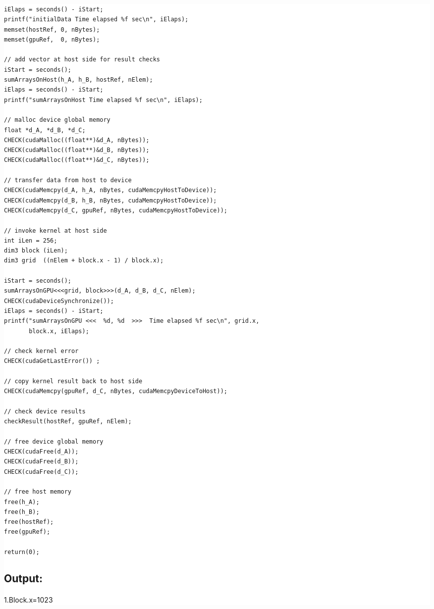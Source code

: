 ```
iElaps = seconds() - iStart;
printf("initialData Time elapsed %f sec\n", iElaps);
memset(hostRef, 0, nBytes);
memset(gpuRef,  0, nBytes);

// add vector at host side for result checks
iStart = seconds();
sumArraysOnHost(h_A, h_B, hostRef, nElem);
iElaps = seconds() - iStart;
printf("sumArraysOnHost Time elapsed %f sec\n", iElaps);

// malloc device global memory
float *d_A, *d_B, *d_C;
CHECK(cudaMalloc((float**)&d_A, nBytes));
CHECK(cudaMalloc((float**)&d_B, nBytes));
CHECK(cudaMalloc((float**)&d_C, nBytes));

// transfer data from host to device
CHECK(cudaMemcpy(d_A, h_A, nBytes, cudaMemcpyHostToDevice));
CHECK(cudaMemcpy(d_B, h_B, nBytes, cudaMemcpyHostToDevice));
CHECK(cudaMemcpy(d_C, gpuRef, nBytes, cudaMemcpyHostToDevice));

// invoke kernel at host side
int iLen = 256;
dim3 block (iLen);
dim3 grid  ((nElem + block.x - 1) / block.x);

iStart = seconds();
sumArraysOnGPU<<<grid, block>>>(d_A, d_B, d_C, nElem);
CHECK(cudaDeviceSynchronize());
iElaps = seconds() - iStart;
printf("sumArraysOnGPU <<<  %d, %d  >>>  Time elapsed %f sec\n", grid.x,
       block.x, iElaps);

// check kernel error
CHECK(cudaGetLastError()) ;

// copy kernel result back to host side
CHECK(cudaMemcpy(gpuRef, d_C, nBytes, cudaMemcpyDeviceToHost));

// check device results
checkResult(hostRef, gpuRef, nElem);

// free device global memory
CHECK(cudaFree(d_A));
CHECK(cudaFree(d_B));
CHECK(cudaFree(d_C));

// free host memory
free(h_A);
free(h_B);
free(hostRef);
free(gpuRef);

return(0);
```
## Output:
1.Block.x=1023
